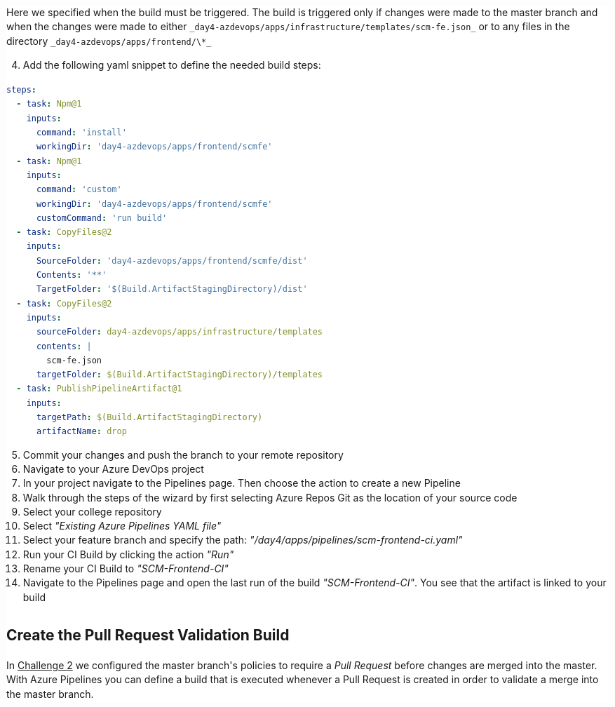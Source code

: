 Here we specified when the build must be triggered. The build is triggered only if changes were made to the master branch and when the changes were made to either `_day4-azdevops/apps/infrastructure/templates/scm-fe.json_` or to any files in the directory `_day4-azdevops/apps/frontend/\*_`

4. Add the following yaml snippet to define the needed build steps:

```yaml
steps:
  - task: Npm@1
    inputs:
      command: 'install'
      workingDir: 'day4-azdevops/apps/frontend/scmfe'
  - task: Npm@1
    inputs:
      command: 'custom'
      workingDir: 'day4-azdevops/apps/frontend/scmfe'
      customCommand: 'run build'
  - task: CopyFiles@2
    inputs:
      SourceFolder: 'day4-azdevops/apps/frontend/scmfe/dist'
      Contents: '**'
      TargetFolder: '$(Build.ArtifactStagingDirectory)/dist'
  - task: CopyFiles@2
    inputs:
      sourceFolder: day4-azdevops/apps/infrastructure/templates
      contents: |
        scm-fe.json
      targetFolder: $(Build.ArtifactStagingDirectory)/templates
  - task: PublishPipelineArtifact@1
    inputs:
      targetPath: $(Build.ArtifactStagingDirectory)
      artifactName: drop
```

5. Commit your changes and push the branch to your remote repository
6. Navigate to your Azure DevOps project
7. In your project navigate to the Pipelines page. Then choose the action to create a new Pipeline
8. Walk through the steps of the wizard by first selecting Azure Repos Git as the location of your source code
9. Select your college repository
10. Select _"Existing Azure Pipelines YAML file"_
11. Select your feature branch and specify the path: _"/day4/apps/pipelines/scm-frontend-ci.yaml"_
12. Run your CI Build by clicking the action _"Run"_
13. Rename your CI Build to _"SCM-Frontend-CI"_
14. Navigate to the Pipelines page and open the last run of the build _"SCM-Frontend-CI"_. You see that the artifact is linked to your build

## Create the Pull Request Validation Build

In [Challenge 2](./challenge-2.md) we configured the master branch's policies to require a _Pull Request_ before changes are merged into the master.
With Azure Pipelines you can define a build that is executed whenever a Pull Request is created in order to validate a merge into the master branch.
